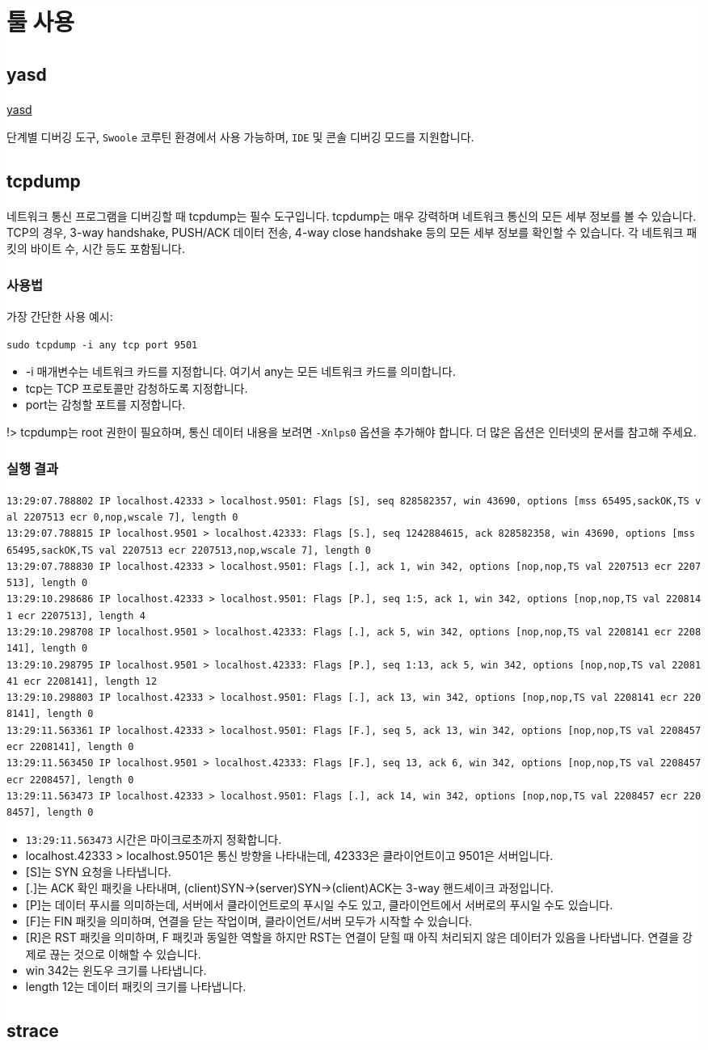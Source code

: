 # 툴 사용
## yasd

[yasd](https://github.com/swoole/yasd)

단계별 디버깅 도구, `Swoole` 코루틴 환경에서 사용 가능하며, `IDE` 및 콘솔 디버깅 모드를 지원합니다.
## tcpdump

네트워크 통신 프로그램을 디버깅할 때 tcpdump는 필수 도구입니다. tcpdump는 매우 강력하며 네트워크 통신의 모든 세부 정보를 볼 수 있습니다. TCP의 경우, 3-way handshake, PUSH/ACK 데이터 전송, 4-way close handshake 등의 모든 세부 정보를 확인할 수 있습니다. 각 네트워크 패킷의 바이트 수, 시간 등도 포함됩니다.
### 사용법

가장 간단한 사용 예시:

```shell
sudo tcpdump -i any tcp port 9501
```
* -i 매개변수는 네트워크 카드를 지정합니다. 여기서 any는 모든 네트워크 카드를 의미합니다.
* tcp는 TCP 프로토콜만 감청하도록 지정합니다.
* port는 감청할 포트를 지정합니다.

!> tcpdump는 root 권한이 필요하며, 통신 데이터 내용을 보려면 `-Xnlps0` 옵션을 추가해야 합니다. 더 많은 옵션은 인터넷의 문서를 참고해 주세요.
### 실행 결과

```
13:29:07.788802 IP localhost.42333 > localhost.9501: Flags [S], seq 828582357, win 43690, options [mss 65495,sackOK,TS val 2207513 ecr 0,nop,wscale 7], length 0
13:29:07.788815 IP localhost.9501 > localhost.42333: Flags [S.], seq 1242884615, ack 828582358, win 43690, options [mss 65495,sackOK,TS val 2207513 ecr 2207513,nop,wscale 7], length 0
13:29:07.788830 IP localhost.42333 > localhost.9501: Flags [.], ack 1, win 342, options [nop,nop,TS val 2207513 ecr 2207513], length 0
13:29:10.298686 IP localhost.42333 > localhost.9501: Flags [P.], seq 1:5, ack 1, win 342, options [nop,nop,TS val 2208141 ecr 2207513], length 4
13:29:10.298708 IP localhost.9501 > localhost.42333: Flags [.], ack 5, win 342, options [nop,nop,TS val 2208141 ecr 2208141], length 0
13:29:10.298795 IP localhost.9501 > localhost.42333: Flags [P.], seq 1:13, ack 5, win 342, options [nop,nop,TS val 2208141 ecr 2208141], length 12
13:29:10.298803 IP localhost.42333 > localhost.9501: Flags [.], ack 13, win 342, options [nop,nop,TS val 2208141 ecr 2208141], length 0
13:29:11.563361 IP localhost.42333 > localhost.9501: Flags [F.], seq 5, ack 13, win 342, options [nop,nop,TS val 2208457 ecr 2208141], length 0
13:29:11.563450 IP localhost.9501 > localhost.42333: Flags [F.], seq 13, ack 6, win 342, options [nop,nop,TS val 2208457 ecr 2208457], length 0
13:29:11.563473 IP localhost.42333 > localhost.9501: Flags [.], ack 14, win 342, options [nop,nop,TS val 2208457 ecr 2208457], length 0
```
* `13:29:11.563473` 시간은 마이크로초까지 정확합니다.
*  localhost.42333 > localhost.9501은 통신 방향을 나타내는데, 42333은 클라이언트이고 9501은 서버입니다.
* [S]는 SYN 요청을 나타냅니다.
* [.]는 ACK 확인 패킷을 나타내며, (client)SYN->(server)SYN->(client)ACK는 3-way 핸드셰이크 과정입니다.
* [P]는 데이터 푸시를 의미하는데, 서버에서 클라이언트로의 푸시일 수도 있고, 클라이언트에서 서버로의 푸시일 수도 있습니다.
* [F]는 FIN 패킷을 의미하며, 연결을 닫는 작업이며, 클라이언트/서버 모두가 시작할 수 있습니다.
* [R]은 RST 패킷을 의미하며, F 패킷과 동일한 역할을 하지만 RST는 연결이 닫힐 때 아직 처리되지 않은 데이터가 있음을 나타냅니다. 연결을 강제로 끊는 것으로 이해할 수 있습니다.
* win 342는 윈도우 크기를 나타냅니다.
* length 12는 데이터 패킷의 크기를 나타냅니다.
## strace
